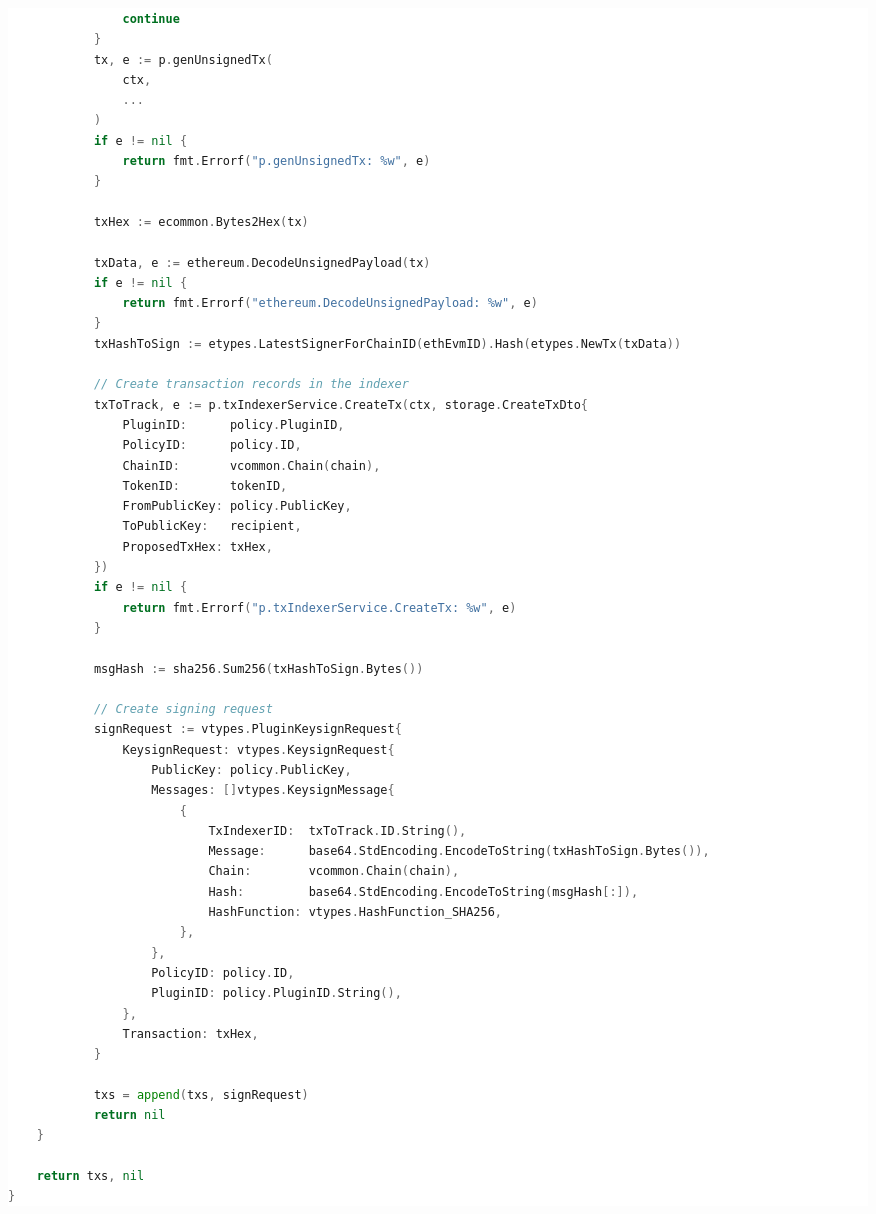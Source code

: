 ```go 
				continue
            }           
			tx, e := p.genUnsignedTx(
				ctx,
				...
			)
			if e != nil {
				return fmt.Errorf("p.genUnsignedTx: %w", e)
			}

			txHex := ecommon.Bytes2Hex(tx)

			txData, e := ethereum.DecodeUnsignedPayload(tx)
			if e != nil {
				return fmt.Errorf("ethereum.DecodeUnsignedPayload: %w", e)
			}
			txHashToSign := etypes.LatestSignerForChainID(ethEvmID).Hash(etypes.NewTx(txData))

            // Create transaction records in the indexer
			txToTrack, e := p.txIndexerService.CreateTx(ctx, storage.CreateTxDto{
				PluginID:      policy.PluginID,
				PolicyID:      policy.ID,
				ChainID:       vcommon.Chain(chain),
				TokenID:       tokenID,
				FromPublicKey: policy.PublicKey,
				ToPublicKey:   recipient,
				ProposedTxHex: txHex,
			})
			if e != nil {
				return fmt.Errorf("p.txIndexerService.CreateTx: %w", e)
			}

			msgHash := sha256.Sum256(txHashToSign.Bytes())

			// Create signing request
			signRequest := vtypes.PluginKeysignRequest{
				KeysignRequest: vtypes.KeysignRequest{
					PublicKey: policy.PublicKey,
					Messages: []vtypes.KeysignMessage{
						{
							TxIndexerID:  txToTrack.ID.String(),
							Message:      base64.StdEncoding.EncodeToString(txHashToSign.Bytes()),
							Chain:        vcommon.Chain(chain),
							Hash:         base64.StdEncoding.EncodeToString(msgHash[:]),
							HashFunction: vtypes.HashFunction_SHA256,
						},
					},
					PolicyID: policy.ID,
					PluginID: policy.PluginID.String(),
				},
				Transaction: txHex,
			}

			txs = append(txs, signRequest)
			return nil
	}
	
	return txs, nil
}
```
